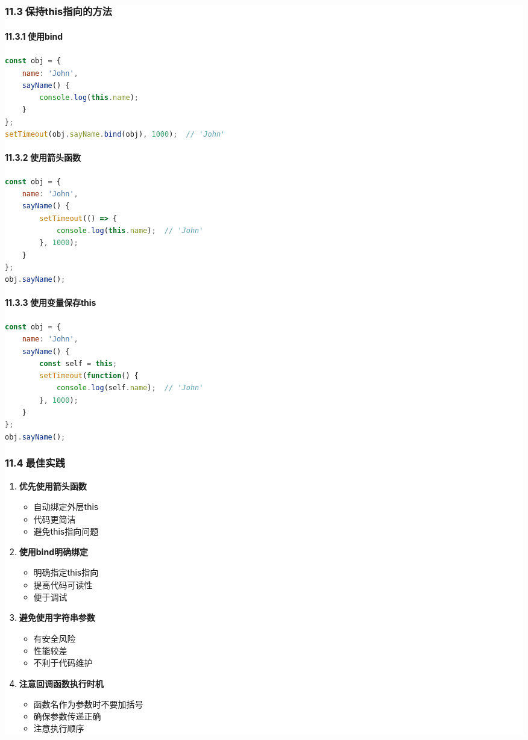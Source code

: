 ### 11.3 保持this指向的方法

#### 11.3.1 使用bind
```javascript
const obj = {
    name: 'John',
    sayName() {
        console.log(this.name);
    }
};
setTimeout(obj.sayName.bind(obj), 1000);  // 'John'
```

#### 11.3.2 使用箭头函数
```javascript
const obj = {
    name: 'John',
    sayName() {
        setTimeout(() => {
            console.log(this.name);  // 'John'
        }, 1000);
    }
};
obj.sayName();
```

#### 11.3.3 使用变量保存this
```javascript
const obj = {
    name: 'John',
    sayName() {
        const self = this;
        setTimeout(function() {
            console.log(self.name);  // 'John'
        }, 1000);
    }
};
obj.sayName();
```

### 11.4 最佳实践

1. **优先使用箭头函数**
   - 自动绑定外层this
   - 代码更简洁
   - 避免this指向问题

2. **使用bind明确绑定**
   - 明确指定this指向
   - 提高代码可读性
   - 便于调试

3. **避免使用字符串参数**
   - 有安全风险
   - 性能较差
   - 不利于代码维护

4. **注意回调函数执行时机**
   - 函数名作为参数时不要加括号
   - 确保参数传递正确
   - 注意执行顺序